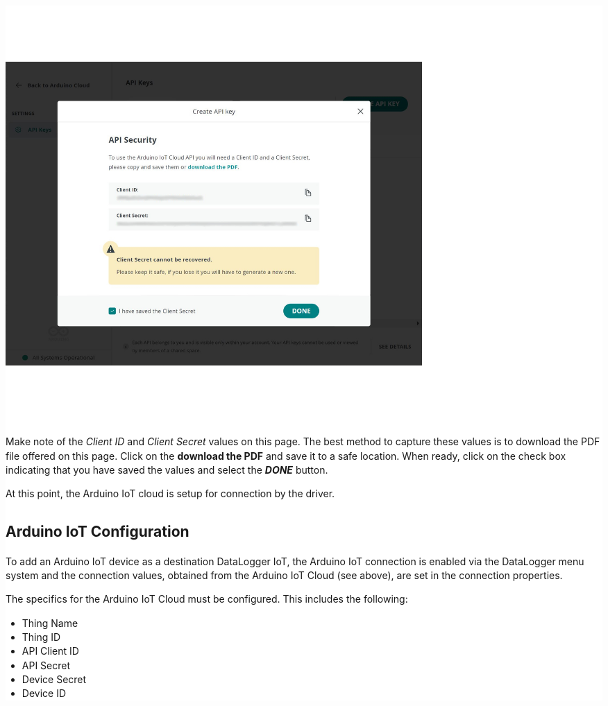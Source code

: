   <a href="../assets/aiot_cloud_key_secret.jpg"><img src="../assets/aiot_cloud_key_secret.jpg" width="600" height="600" alt="API KEY NOW"></a>
</div>

Make note of the *Client ID* and *Client Secret* values on this page. The best method to capture these values is to download the PDF file offered on this page. Click on the **download the PDF** and save it to a safe location. When ready, click on the check box indicating that you have saved the values and select the ***DONE*** button.

At this point, the Arduino IoT cloud is setup for connection by the driver.



## Arduino IoT Configuration

To add an Arduino IoT device as a destination DataLogger IoT, the Arduino IoT connection is enabled via the DataLogger menu system and the connection values, obtained from the Arduino IoT Cloud (see above), are set in the connection properties.

The specifics for the Arduino IoT Cloud must be configured. This includes the following:

* Thing Name
* Thing ID
* API Client ID
* API Secret
* Device Secret
* Device ID
